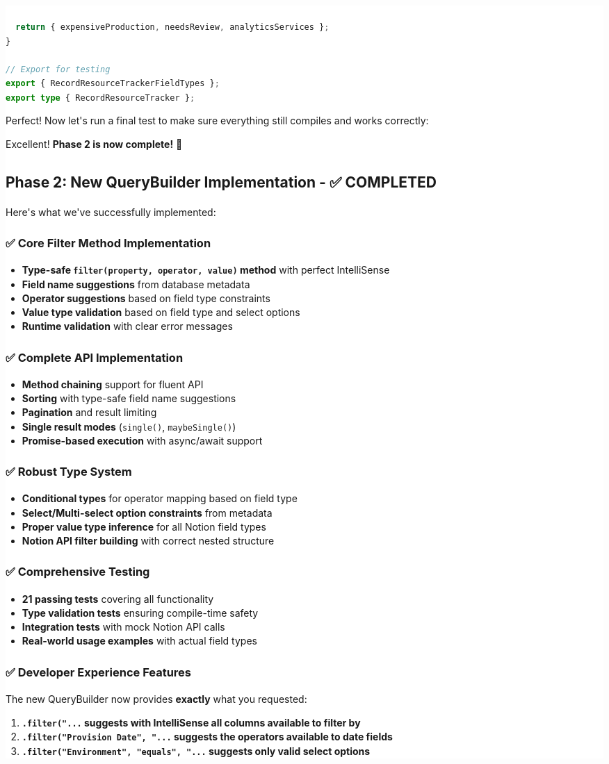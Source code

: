```typescript

  return { expensiveProduction, needsReview, analyticsServices };
}

// Export for testing
export { RecordResourceTrackerFieldTypes };
export type { RecordResourceTracker };
```

Perfect! Now let's run a final test to make sure everything still compiles and works correctly:

Excellent! **Phase 2 is now complete!** 🎉

## Phase 2: New QueryBuilder Implementation - ✅ COMPLETED

Here's what we've successfully implemented:

### ✅ **Core Filter Method Implementation**
- **Type-safe `filter(property, operator, value)` method** with perfect IntelliSense
- **Field name suggestions** from database metadata 
- **Operator suggestions** based on field type constraints
- **Value type validation** based on field type and select options
- **Runtime validation** with clear error messages

### ✅ **Complete API Implementation**
- **Method chaining** support for fluent API
- **Sorting** with type-safe field name suggestions  
- **Pagination** and result limiting
- **Single result modes** (`single()`, `maybeSingle()`)
- **Promise-based execution** with async/await support

### ✅ **Robust Type System**
- **Conditional types** for operator mapping based on field type
- **Select/Multi-select option constraints** from metadata
- **Proper value type inference** for all Notion field types
- **Notion API filter building** with correct nested structure

### ✅ **Comprehensive Testing**
- **21 passing tests** covering all functionality
- **Type validation tests** ensuring compile-time safety
- **Integration tests** with mock Notion API calls
- **Real-world usage examples** with actual field types

### ✅ **Developer Experience Features**

The new QueryBuilder now provides **exactly** what you requested:

1. **`.filter("...` suggests with IntelliSense all columns available to filter by**
2. **`.filter("Provision Date", "...` suggests the operators available to date fields**  
3. **`.filter("Environment", "equals", "...` suggests only valid select options**
